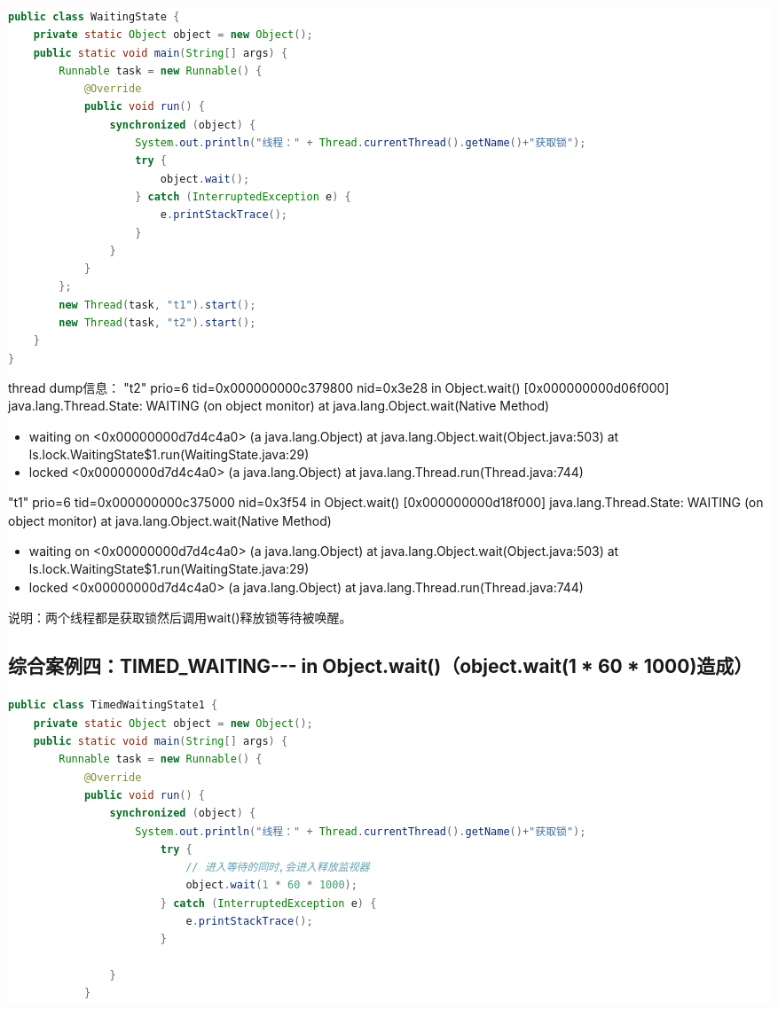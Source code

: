 ```java
public class WaitingState {
    private static Object object = new Object();
    public static void main(String[] args) {
        Runnable task = new Runnable() {
            @Override
            public void run() {
                synchronized (object) {
                    System.out.println("线程：" + Thread.currentThread().getName()+"获取锁");
                    try {
                        object.wait();
                    } catch (InterruptedException e) {
                        e.printStackTrace();
                    }
                }
            }
        };
        new Thread(task, "t1").start();
        new Thread(task, "t2").start();
    }
}
```

thread dump信息：
"t2" prio=6 tid=0x000000000c379800 nid=0x3e28 in Object.wait() [0x000000000d06f000]
java.lang.Thread.State: WAITING (on object monitor)
at java.lang.Object.wait(Native Method)
- waiting on <0x00000000d7d4c4a0> (a java.lang.Object)
at java.lang.Object.wait(Object.java:503)
at ls.lock.WaitingState$1.run(WaitingState.java:29)
- locked <0x00000000d7d4c4a0> (a java.lang.Object)
at java.lang.Thread.run(Thread.java:744)

"t1" prio=6 tid=0x000000000c375000 nid=0x3f54 in Object.wait() [0x000000000d18f000]
java.lang.Thread.State: WAITING (on object monitor)
at java.lang.Object.wait(Native Method)
- waiting on <0x00000000d7d4c4a0> (a java.lang.Object)
at java.lang.Object.wait(Object.java:503)
at ls.lock.WaitingState$1.run(WaitingState.java:29)
- locked <0x00000000d7d4c4a0> (a java.lang.Object)
at java.lang.Thread.run(Thread.java:744)

说明：两个线程都是获取锁然后调用wait()释放锁等待被唤醒。

## 综合案例四：TIMED_WAITING--- in Object.wait()（object.wait(1 * 60 * 1000)造成）

```java
public class TimedWaitingState1 {
    private static Object object = new Object();
    public static void main(String[] args) {
        Runnable task = new Runnable() {
            @Override
            public void run() {
                synchronized (object) {
                    System.out.println("线程：" + Thread.currentThread().getName()+"获取锁");
                        try {
                            // 进入等待的同时,会进入释放监视器
                            object.wait(1 * 60 * 1000);
                        } catch (InterruptedException e) {
                            e.printStackTrace();
                        }
 
                }
            }
```